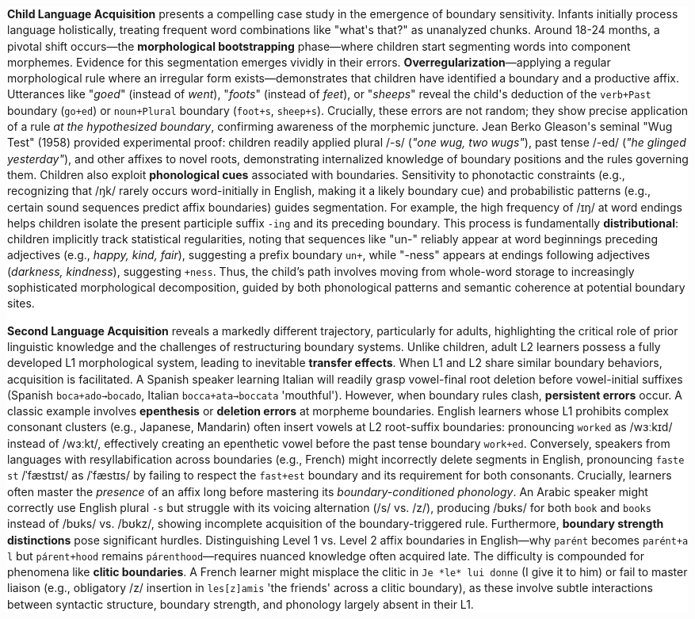 **Child Language Acquisition** presents a compelling case study in the emergence of boundary sensitivity. Infants initially process language holistically, treating frequent word combinations like "what's that?" as unanalyzed chunks. Around 18-24 months, a pivotal shift occurs—the **morphological bootstrapping** phase—where children start segmenting words into component morphemes. Evidence for this segmentation emerges vividly in their errors. **Overregularization**—applying a regular morphological rule where an irregular form exists—demonstrates that children have identified a boundary and a productive affix. Utterances like "*goed*" (instead of *went*), "*foots*" (instead of *feet*), or "*sheeps*" reveal the child's deduction of the `verb+Past` boundary (`go+ed`) or `noun+Plural` boundary (`foot+s`, `sheep+s`). Crucially, these errors are not random; they show precise application of a rule *at the hypothesized boundary*, confirming awareness of the morphemic juncture. Jean Berko Gleason's seminal "Wug Test" (1958) provided experimental proof: children readily applied plural /-s/ (*"one wug, two wugs"*), past tense /-ed/ (*"he glinged yesterday"*), and other affixes to novel roots, demonstrating internalized knowledge of boundary positions and the rules governing them. Children also exploit **phonological cues** associated with boundaries. Sensitivity to phonotactic constraints (e.g., recognizing that /ŋk/ rarely occurs word-initially in English, making it a likely boundary cue) and probabilistic patterns (e.g., certain sound sequences predict affix boundaries) guides segmentation. For example, the high frequency of /ɪŋ/ at word endings helps children isolate the present participle suffix `-ing` and its preceding boundary. This process is fundamentally **distributional**: children implicitly track statistical regularities, noting that sequences like "un-" reliably appear at word beginnings preceding adjectives (e.g., *happy, kind, fair*), suggesting a prefix boundary `un+`, while "-ness" appears at endings following adjectives (*darkness, kindness*), suggesting `+ness`. Thus, the child’s path involves moving from whole-word storage to increasingly sophisticated morphological decomposition, guided by both phonological patterns and semantic coherence at potential boundary sites.

**Second Language Acquisition** reveals a markedly different trajectory, particularly for adults, highlighting the critical role of prior linguistic knowledge and the challenges of restructuring boundary systems. Unlike children, adult L2 learners possess a fully developed L1 morphological system, leading to inevitable **transfer effects**. When L1 and L2 share similar boundary behaviors, acquisition is facilitated. A Spanish speaker learning Italian will readily grasp vowel-final root deletion before vowel-initial suffixes (Spanish `boca+ado→bocado`, Italian `bocca+ata→boccata` 'mouthful'). However, when boundary rules clash, **persistent errors** occur. A classic example involves **epenthesis** or **deletion errors** at morpheme boundaries. English learners whose L1 prohibits complex consonant clusters (e.g., Japanese, Mandarin) often insert vowels at L2 root-suffix boundaries: pronouncing `worked` as /wɜːkɪd/ instead of /wɜːkt/, effectively creating an epenthetic vowel before the past tense boundary `work+ed`. Conversely, speakers from languages with resyllabification across boundaries (e.g., French) might incorrectly delete segments in English, pronouncing `fastest` /ˈfæstɪst/ as /ˈfæstɪs/ by failing to respect the `fast+est` boundary and its requirement for both consonants. Crucially, learners often master the *presence* of an affix long before mastering its *boundary-conditioned phonology*. An Arabic speaker might correctly use English plural `-s` but struggle with its voicing alternation (/s/ vs. /z/), producing /bʊks/ for both `book` and `books` instead of /bʊks/ vs. /bʊkz/, showing incomplete acquisition of the boundary-triggered rule. Furthermore, **boundary strength distinctions** pose significant hurdles. Distinguishing Level 1 vs. Level 2 affix boundaries in English—why `parént` becomes `parént+al` but `párent+hood` remains `párenthood`—requires nuanced knowledge often acquired late. The difficulty is compounded for phenomena like **clitic boundaries**. A French learner might misplace the clitic in `Je *le* lui donne` (I give it to him) or fail to master liaison (e.g., obligatory /z/ insertion in `les[z]amis` 'the friends' across a clitic boundary), as these involve subtle interactions between syntactic structure, boundary strength, and phonology largely absent in their L1.
